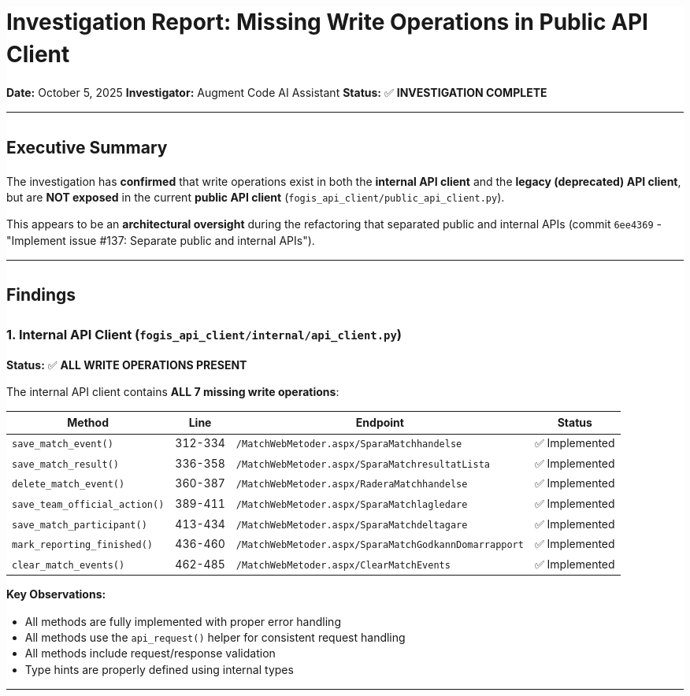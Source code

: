 # Investigation Report: Missing Write Operations in Public API Client

**Date:** October 5, 2025
**Investigator:** Augment Code AI Assistant
**Status:** ✅ **INVESTIGATION COMPLETE**

---

## Executive Summary

The investigation has **confirmed** that write operations exist in both the **internal API client** and the **legacy (deprecated) API client**, but are **NOT exposed** in the current **public API client** (`fogis_api_client/public_api_client.py`).

This appears to be an **architectural oversight** during the refactoring that separated public and internal APIs (commit `6ee4369` - "Implement issue #137: Separate public and internal APIs").

---

## Findings

### 1. Internal API Client (`fogis_api_client/internal/api_client.py`)

**Status:** ✅ **ALL WRITE OPERATIONS PRESENT**

The internal API client contains **ALL 7 missing write operations**:

| Method | Line | Endpoint | Status |
|--------|------|----------|--------|
| `save_match_event()` | 312-334 | `/MatchWebMetoder.aspx/SparaMatchhandelse` | ✅ Implemented |
| `save_match_result()` | 336-358 | `/MatchWebMetoder.aspx/SparaMatchresultatLista` | ✅ Implemented |
| `delete_match_event()` | 360-387 | `/MatchWebMetoder.aspx/RaderaMatchhandelse` | ✅ Implemented |
| `save_team_official_action()` | 389-411 | `/MatchWebMetoder.aspx/SparaMatchlagledare` | ✅ Implemented |
| `save_match_participant()` | 413-434 | `/MatchWebMetoder.aspx/SparaMatchdeltagare` | ✅ Implemented |
| `mark_reporting_finished()` | 436-460 | `/MatchWebMetoder.aspx/SparaMatchGodkannDomarrapport` | ✅ Implemented |
| `clear_match_events()` | 462-485 | `/MatchWebMetoder.aspx/ClearMatchEvents` | ✅ Implemented |

**Key Observations:**
- All methods are fully implemented with proper error handling
- All methods use the `api_request()` helper for consistent request handling
- All methods include request/response validation
- Type hints are properly defined using internal types

---
